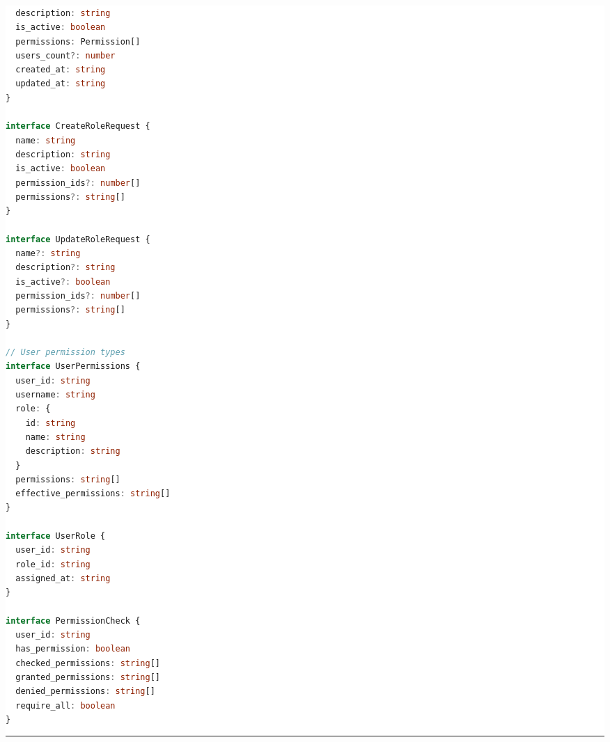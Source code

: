 ```typescript
  description: string
  is_active: boolean
  permissions: Permission[]
  users_count?: number
  created_at: string
  updated_at: string
}

interface CreateRoleRequest {
  name: string
  description: string
  is_active: boolean
  permission_ids?: number[]
  permissions?: string[]
}

interface UpdateRoleRequest {
  name?: string
  description?: string
  is_active?: boolean
  permission_ids?: number[]
  permissions?: string[]
}

// User permission types
interface UserPermissions {
  user_id: string
  username: string
  role: {
    id: string
    name: string
    description: string
  }
  permissions: string[]
  effective_permissions: string[]
}

interface UserRole {
  user_id: string
  role_id: string
  assigned_at: string
}

interface PermissionCheck {
  user_id: string
  has_permission: boolean
  checked_permissions: string[]
  granted_permissions: string[]
  denied_permissions: string[]
  require_all: boolean
}
```

---